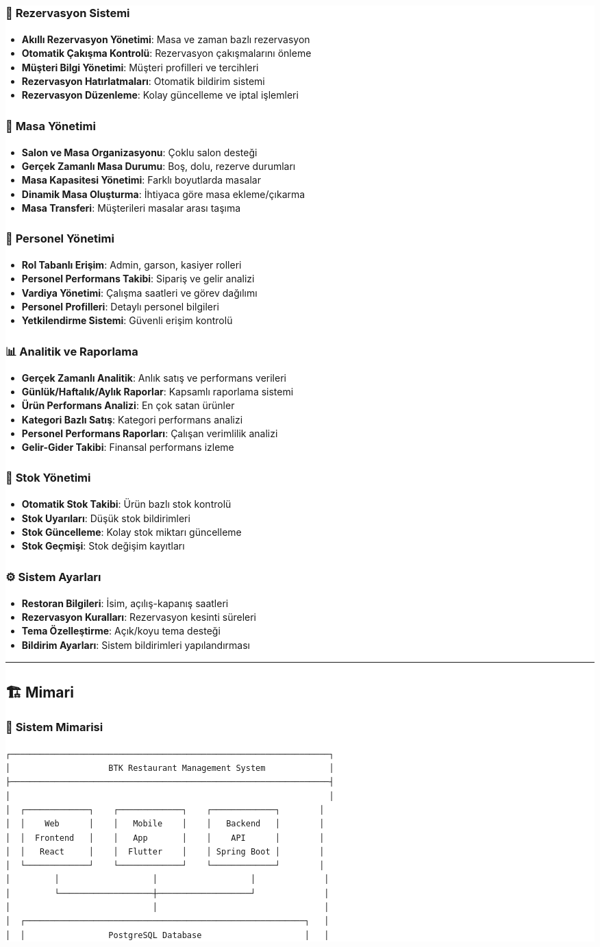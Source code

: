 ### 📅 **Rezervasyon Sistemi**
- **Akıllı Rezervasyon Yönetimi**: Masa ve zaman bazlı rezervasyon
- **Otomatik Çakışma Kontrolü**: Rezervasyon çakışmalarını önleme
- **Müşteri Bilgi Yönetimi**: Müşteri profilleri ve tercihleri
- **Rezervasyon Hatırlatmaları**: Otomatik bildirim sistemi
- **Rezervasyon Düzenleme**: Kolay güncelleme ve iptal işlemleri

### 🏪 **Masa Yönetimi**
- **Salon ve Masa Organizasyonu**: Çoklu salon desteği
- **Gerçek Zamanlı Masa Durumu**: Boş, dolu, rezerve durumları
- **Masa Kapasitesi Yönetimi**: Farklı boyutlarda masalar
- **Dinamik Masa Oluşturma**: İhtiyaca göre masa ekleme/çıkarma
- **Masa Transferi**: Müşterileri masalar arası taşıma

### 👥 **Personel Yönetimi**
- **Rol Tabanlı Erişim**: Admin, garson, kasiyer rolleri
- **Personel Performans Takibi**: Sipariş ve gelir analizi
- **Vardiya Yönetimi**: Çalışma saatleri ve görev dağılımı
- **Personel Profilleri**: Detaylı personel bilgileri
- **Yetkilendirme Sistemi**: Güvenli erişim kontrolü

### 📊 **Analitik ve Raporlama**
- **Gerçek Zamanlı Analitik**: Anlık satış ve performans verileri
- **Günlük/Haftalık/Aylık Raporlar**: Kapsamlı raporlama sistemi
- **Ürün Performans Analizi**: En çok satan ürünler
- **Kategori Bazlı Satış**: Kategori performans analizi
- **Personel Performans Raporları**: Çalışan verimlilik analizi
- **Gelir-Gider Takibi**: Finansal performans izleme

### 🛒 **Stok Yönetimi**
- **Otomatik Stok Takibi**: Ürün bazlı stok kontrolü
- **Stok Uyarıları**: Düşük stok bildirimleri
- **Stok Güncelleme**: Kolay stok miktarı güncelleme
- **Stok Geçmişi**: Stok değişim kayıtları

### ⚙️ **Sistem Ayarları**
- **Restoran Bilgileri**: İsim, açılış-kapanış saatleri
- **Rezervasyon Kuralları**: Rezervasyon kesinti süreleri
- **Tema Özelleştirme**: Açık/koyu tema desteği
- **Bildirim Ayarları**: Sistem bildirimleri yapılandırması

---

## 🏗️ Mimari

### 📐 **Sistem Mimarisi**

```
┌─────────────────────────────────────────────────────────────────┐
│                    BTK Restaurant Management System             │
├─────────────────────────────────────────────────────────────────┤
│                                                                 │
│  ┌─────────────┐    ┌─────────────┐    ┌─────────────┐        │
│  │    Web      │    │   Mobile    │    │   Backend   │        │
│  │  Frontend   │    │   App       │    │    API      │        │
│  │   React     │    │  Flutter    │    │ Spring Boot │        │
│  └─────────────┘    └─────────────┘    └─────────────┘        │
│         │                   │                   │              │
│         └───────────────────┼───────────────────┘              │
│                             │                                  │
│  ┌─────────────────────────────────────────────────────────┐   │
│  │                 PostgreSQL Database                     │   │
```